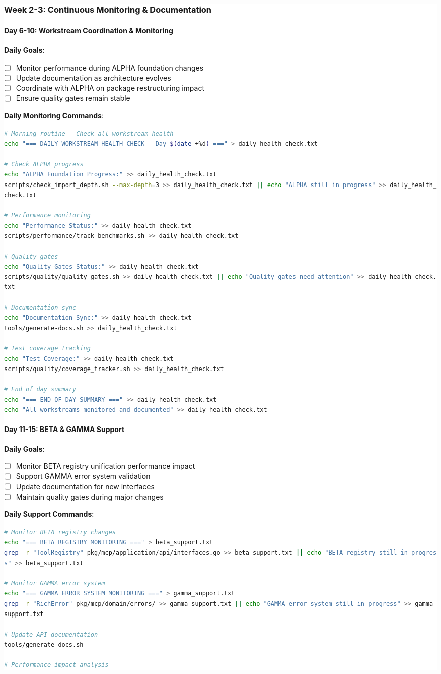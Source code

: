 ### Week 2-3: Continuous Monitoring & Documentation

#### Day 6-10: Workstream Coordination & Monitoring
**Daily Goals**:
- [ ] Monitor performance during ALPHA foundation changes
- [ ] Update documentation as architecture evolves
- [ ] Coordinate with ALPHA on package restructuring impact
- [ ] Ensure quality gates remain stable

**Daily Monitoring Commands**:
```bash
# Morning routine - Check all workstream health
echo "=== DAILY WORKSTREAM HEALTH CHECK - Day $(date +%d) ===" > daily_health_check.txt

# Check ALPHA progress
echo "ALPHA Foundation Progress:" >> daily_health_check.txt
scripts/check_import_depth.sh --max-depth=3 >> daily_health_check.txt || echo "ALPHA still in progress" >> daily_health_check.txt

# Performance monitoring
echo "Performance Status:" >> daily_health_check.txt
scripts/performance/track_benchmarks.sh >> daily_health_check.txt

# Quality gates
echo "Quality Gates Status:" >> daily_health_check.txt
scripts/quality/quality_gates.sh >> daily_health_check.txt || echo "Quality gates need attention" >> daily_health_check.txt

# Documentation sync
echo "Documentation Sync:" >> daily_health_check.txt
tools/generate-docs.sh >> daily_health_check.txt

# Test coverage tracking
echo "Test Coverage:" >> daily_health_check.txt
scripts/quality/coverage_tracker.sh >> daily_health_check.txt

# End of day summary
echo "=== END OF DAY SUMMARY ===" >> daily_health_check.txt
echo "All workstreams monitored and documented" >> daily_health_check.txt
```

#### Day 11-15: BETA & GAMMA Support
**Daily Goals**:
- [ ] Monitor BETA registry unification performance impact
- [ ] Support GAMMA error system validation
- [ ] Update documentation for new interfaces
- [ ] Maintain quality gates during major changes

**Daily Support Commands**:
```bash
# Monitor BETA registry changes
echo "=== BETA REGISTRY MONITORING ===" > beta_support.txt
grep -r "ToolRegistry" pkg/mcp/application/api/interfaces.go >> beta_support.txt || echo "BETA registry still in progress" >> beta_support.txt

# Monitor GAMMA error system
echo "=== GAMMA ERROR SYSTEM MONITORING ===" > gamma_support.txt
grep -r "RichError" pkg/mcp/domain/errors/ >> gamma_support.txt || echo "GAMMA error system still in progress" >> gamma_support.txt

# Update API documentation
tools/generate-docs.sh

# Performance impact analysis
```